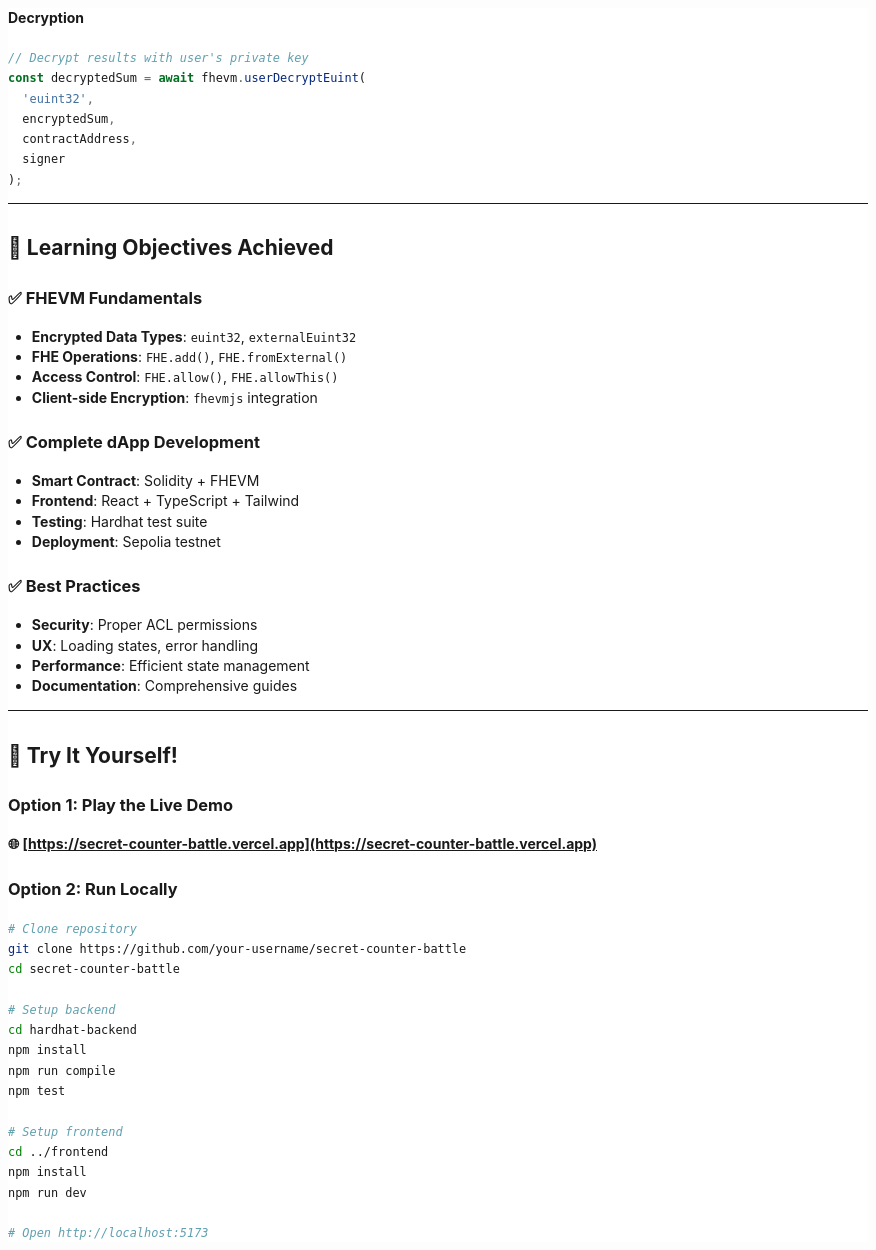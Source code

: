 #### Decryption
```typescript
// Decrypt results with user's private key
const decryptedSum = await fhevm.userDecryptEuint(
  'euint32',
  encryptedSum,
  contractAddress,
  signer
);
```

---

## 🎯 Learning Objectives Achieved

### ✅ FHEVM Fundamentals
- **Encrypted Data Types**: `euint32`, `externalEuint32`
- **FHE Operations**: `FHE.add()`, `FHE.fromExternal()`
- **Access Control**: `FHE.allow()`, `FHE.allowThis()`
- **Client-side Encryption**: `fhevmjs` integration

### ✅ Complete dApp Development
- **Smart Contract**: Solidity + FHEVM
- **Frontend**: React + TypeScript + Tailwind
- **Testing**: Hardhat test suite
- **Deployment**: Sepolia testnet

### ✅ Best Practices
- **Security**: Proper ACL permissions
- **UX**: Loading states, error handling
- **Performance**: Efficient state management
- **Documentation**: Comprehensive guides

---

## 🚀 Try It Yourself!

### Option 1: Play the Live Demo
**🌐 [https://secret-counter-battle.vercel.app](https://secret-counter-battle.vercel.app)**

### Option 2: Run Locally
```bash
# Clone repository
git clone https://github.com/your-username/secret-counter-battle
cd secret-counter-battle

# Setup backend
cd hardhat-backend
npm install
npm run compile
npm test

# Setup frontend  
cd ../frontend
npm install
npm run dev

# Open http://localhost:5173
```
